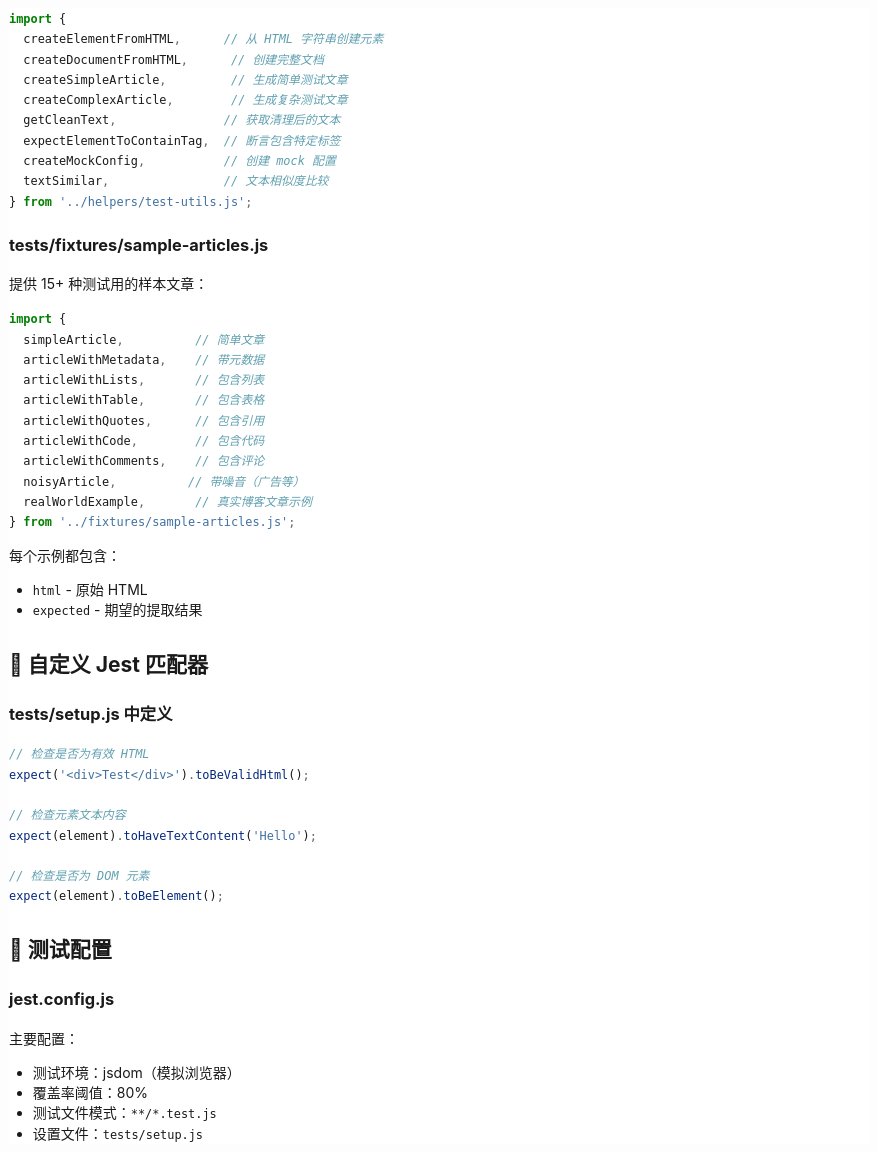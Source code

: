 ```javascript
import {
  createElementFromHTML,      // 从 HTML 字符串创建元素
  createDocumentFromHTML,      // 创建完整文档
  createSimpleArticle,         // 生成简单测试文章
  createComplexArticle,        // 生成复杂测试文章
  getCleanText,               // 获取清理后的文本
  expectElementToContainTag,  // 断言包含特定标签
  createMockConfig,           // 创建 mock 配置
  textSimilar,                // 文本相似度比较
} from '../helpers/test-utils.js';
```

### tests/fixtures/sample-articles.js
提供 15+ 种测试用的样本文章：

```javascript
import {
  simpleArticle,          // 简单文章
  articleWithMetadata,    // 带元数据
  articleWithLists,       // 包含列表
  articleWithTable,       // 包含表格
  articleWithQuotes,      // 包含引用
  articleWithCode,        // 包含代码
  articleWithComments,    // 包含评论
  noisyArticle,          // 带噪音（广告等）
  realWorldExample,       // 真实博客文章示例
} from '../fixtures/sample-articles.js';
```

每个示例都包含：
- `html` - 原始 HTML
- `expected` - 期望的提取结果

## 🎨 自定义 Jest 匹配器

### tests/setup.js 中定义

```javascript
// 检查是否为有效 HTML
expect('<div>Test</div>').toBeValidHtml();

// 检查元素文本内容
expect(element).toHaveTextContent('Hello');

// 检查是否为 DOM 元素
expect(element).toBeElement();
```

## 🔧 测试配置

### jest.config.js
主要配置：
- 测试环境：jsdom（模拟浏览器）
- 覆盖率阈值：80%
- 测试文件模式：`**/*.test.js`
- 设置文件：`tests/setup.js`

